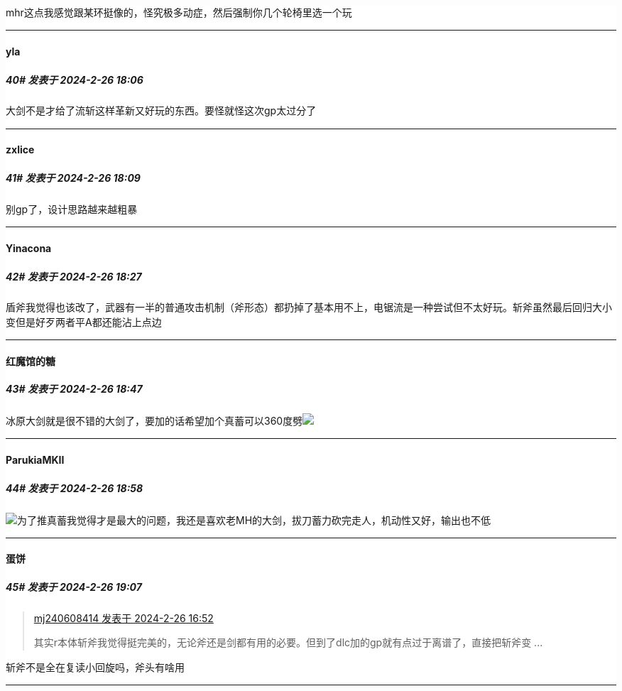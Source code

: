mhr这点我感觉跟某环挺像的，怪究极多动症，然后强制你几个轮椅里选一个玩

*****

####  yla  
##### 40#       发表于 2024-2-26 18:06

大剑不是才给了流斩这样革新又好玩的东西。要怪就怪这次gp太过分了


*****

####  zxlice  
##### 41#       发表于 2024-2-26 18:09

别gp了，设计思路越来越粗暴


*****

####  Yinacona  
##### 42#       发表于 2024-2-26 18:27

盾斧我觉得也该改了，武器有一半的普通攻击机制（斧形态）都扔掉了基本用不上，电锯流是一种尝试但不太好玩。斩斧虽然最后回归大小变但是好歹两者平A都还能沾上点边


*****

####  红魔馆的糖  
##### 43#       发表于 2024-2-26 18:47

冰原大剑就是很不错的大剑了，要加的话希望加个真蓄可以360度劈<img src="https://static.saraba1st.com/image/smiley/face2017/037.png" referrerpolicy="no-referrer">


*****

####  ParukiaMKII  
##### 44#       发表于 2024-2-26 18:58

<img src="https://static.saraba1st.com/image/smiley/face2017/067.png" referrerpolicy="no-referrer">为了推真蓄我觉得才是最大的问题，我还是喜欢老MH的大剑，拔刀蓄力砍完走人，机动性又好，输出也不低


*****

####  蛋饼  
##### 45#       发表于 2024-2-26 19:07

<blockquote><a href="httphttps://bbs.saraba1st.com/2b/forum.php?mod=redirect&amp;goto=findpost&amp;pid=64072357&amp;ptid=2173189" target="_blank">mj240608414 发表于 2024-2-26 16:52</a>

其实r本体斩斧我觉得挺完美的，无论斧还是剑都有用的必要。但到了dlc加的gp就有点过于离谱了，直接把斩斧变 ...</blockquote>
斩斧不是全在复读小回旋吗，斧头有啥用


*****

